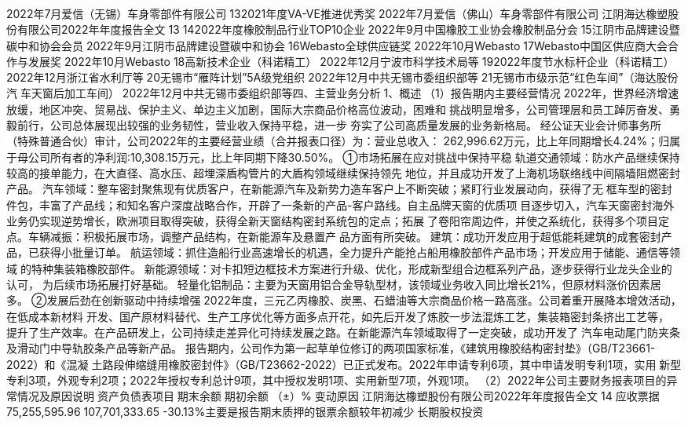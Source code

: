 2022年7月爱信（无锡）车身零部件有限公司
132021年度VA-VE推进优秀奖
2022年7月爱信（佛山）车身零部件有限公司
江阴海达橡塑股份有限公司2022年年度报告全文
13
142022年度橡胶制品行业TOP10企业
2022年9月中国橡胶工业协会橡胶制品分会
15江阴市品牌建设暨碳中和协会会员
2022年9月江阴市品牌建设暨碳中和协会
16Webasto全球供应链奖
2022年10月Webasto
17Webasto中国区供应商大会合作与发展奖
2022年10月Webasto
18高新技术企业（科诺精工）
2022年12月宁波市科学技术局等
192022年度节水标杆企业（科诺精工）
2022年12月浙江省水利厅等
20无锡市“雁阵计划”5A级党组织
2022年12月中共无锡市委组织部等
21无锡市市级示范“红色车间”（海达股份汽
车天窗后加工车间）
2022年12月中共无锡市委组织部等四、主营业务分析
1、概述
（1）报告期内主要经营情况
2022年，世界经济增速放缓，地区冲突、贸易战、保护主义、单边主义加剧，国际大宗商品价格高位波动，困难和
挑战明显增多，公司管理层和员工踔厉奋发、勇毅前行，公司总体展现出较强的业务韧性，营业收入保持平稳，进一步
夯实了公司高质量发展的业务新格局。
经公证天业会计师事务所（特殊普通合伙）审计，公司2022年的主要经营业绩（合并报表口径）为：营业总收入：
262,996.62万元，比上年同期增长4.24%；归属于母公司所有者的净利润:10,308.15万元，比上年同期下降30.50%。
①市场拓展在应对挑战中保持平稳
轨道交通领域：防水产品继续保持较高的接单能力，在大直径、高水压、超埋深盾构管片的大盾构领域继续保持领先
地位，并且成功开发了上海机场联络线中间隔墙阻燃密封产品。
汽车领域：整车密封聚焦现有优质客户，在新能源汽车及新势力造车客户上不断突破；紧盯行业发展动向，获得了无
框车型的密封件包，丰富了产品线；和知名客户深度战略合作，开辟了一条新的产品-客户路线。自主品牌天窗的优质项
目逐步切入，汽车天窗密封海外业务仍实现逆势增长，欧洲项目取得突破，获得全新天窗结构密封系统包的定点；拓展
了卷阳帘周边件，并使之系统化，获得多个项目定点。车辆减振：积极拓展市场，调整产品结构，在新能源车及悬置产
品方面有所突破。
建筑：成功开发应用于超低能耗建筑的成套密封产品，已获得小批量订单。
航运领域：抓住造船行业高速增长的机遇，全力提升产能抢占船用橡胶部件产品市场；开发应用于储能、通信等领域
的特种集装箱橡胶部件。
新能源领域：对卡扣短边框技术方案进行升级、优化，形成新型组合边框系列产品，逐步获得行业龙头企业的认可，
为后续市场拓展打好基础。
轻量化铝制品：主要为天窗用铝合金导轨型材，该领域业务收入同比增长21%，但原材料涨价因素居多。
②发展后劲在创新驱动中持续增强
2022年度，三元乙丙橡胶、炭黑、石蜡油等大宗商品价格一路高涨。公司着重开展降本增效活动，在低成本新材料
开发、国产原材料替代、生产工序优化等方面多点开花，如先后开发了炼胶一步法混炼工艺，集装箱密封条挤出工艺等，
提升了生产效率。在产品研发上，公司持续走差异化可持续发展之路。在新能源汽车领域取得了一定突破，成功开发了
汽车电动尾门防夹条及滑动门中导轨胶条产品等新产品。
报告期内，公司作为第一起草单位修订的两项国家标准，《建筑用橡胶结构密封垫》（GB/T23661-2022）和《混凝
土路段伸缩缝用橡胶密封件》（GB/T23662-2022）已正式发布。2022年申请专利6项，其中申请发明专利1项，实用
新型专利3项，外观专利2项；2022年授权专利总计9项，其中授权发明1项、实用新型7项，外观1项。
（2）2022年公司主要财务报表项目的异常情况及原因说明
资产负债表项目
期末余额
期初余额
（±）%
变动原因
江阴海达橡塑股份有限公司2022年年度报告全文
14
应收票据
75,255,595.96
107,701,333.65
-30.13%主要是报告期末质押的银票余额较年初减少
长期股权投资